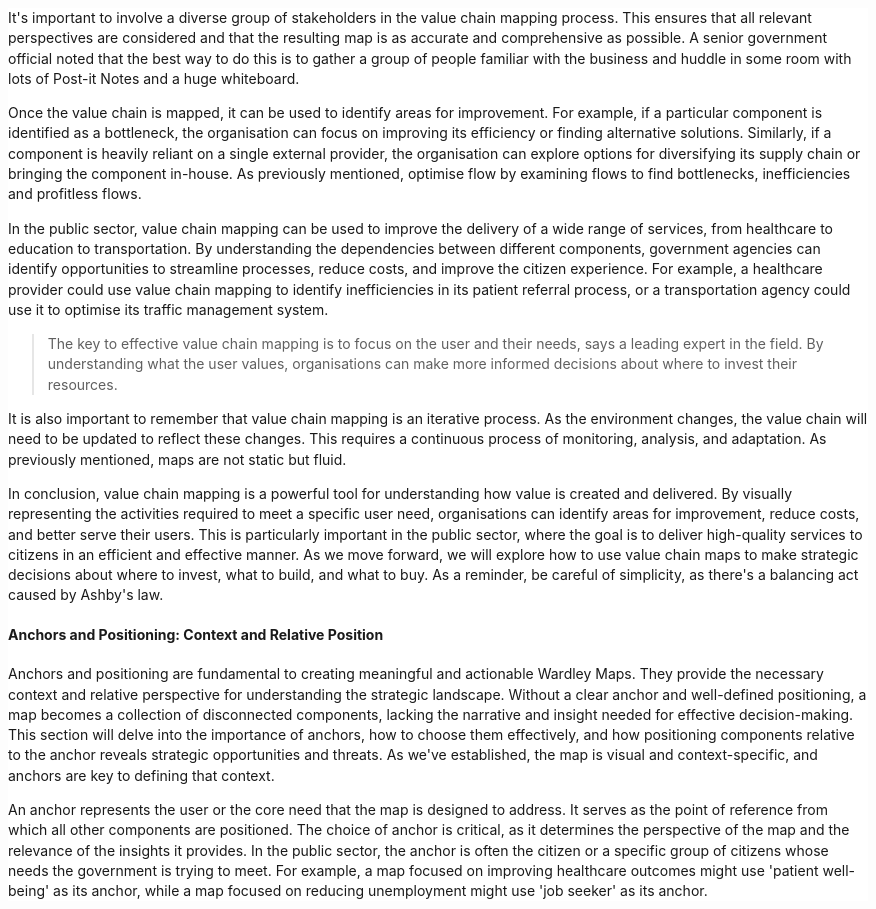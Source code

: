 It's important to involve a diverse group of stakeholders in the value chain mapping process. This ensures that all relevant perspectives are considered and that the resulting map is as accurate and comprehensive as possible. A senior government official noted that the best way to do this is to gather a group of people familiar with the business and huddle in some room with lots of Post-it Notes and a huge whiteboard.

Once the value chain is mapped, it can be used to identify areas for improvement. For example, if a particular component is identified as a bottleneck, the organisation can focus on improving its efficiency or finding alternative solutions. Similarly, if a component is heavily reliant on a single external provider, the organisation can explore options for diversifying its supply chain or bringing the component in-house. As previously mentioned, optimise flow by examining flows to find bottlenecks, inefficiencies and profitless flows.

In the public sector, value chain mapping can be used to improve the delivery of a wide range of services, from healthcare to education to transportation. By understanding the dependencies between different components, government agencies can identify opportunities to streamline processes, reduce costs, and improve the citizen experience. For example, a healthcare provider could use value chain mapping to identify inefficiencies in its patient referral process, or a transportation agency could use it to optimise its traffic management system.

> The key to effective value chain mapping is to focus on the user and their needs, says a leading expert in the field. By understanding what the user values, organisations can make more informed decisions about where to invest their resources.

It is also important to remember that value chain mapping is an iterative process. As the environment changes, the value chain will need to be updated to reflect these changes. This requires a continuous process of monitoring, analysis, and adaptation. As previously mentioned, maps are not static but fluid.

In conclusion, value chain mapping is a powerful tool for understanding how value is created and delivered. By visually representing the activities required to meet a specific user need, organisations can identify areas for improvement, reduce costs, and better serve their users. This is particularly important in the public sector, where the goal is to deliver high-quality services to citizens in an efficient and effective manner. As we move forward, we will explore how to use value chain maps to make strategic decisions about where to invest, what to build, and what to buy. As a reminder, be careful of simplicity, as there's a balancing act caused by Ashby's law.



#### <a name="anchors-and-positioning-context-and-relative-position"></a>Anchors and Positioning: Context and Relative Position

Anchors and positioning are fundamental to creating meaningful and actionable Wardley Maps. They provide the necessary context and relative perspective for understanding the strategic landscape. Without a clear anchor and well-defined positioning, a map becomes a collection of disconnected components, lacking the narrative and insight needed for effective decision-making. This section will delve into the importance of anchors, how to choose them effectively, and how positioning components relative to the anchor reveals strategic opportunities and threats. As we've established, the map is visual and context-specific, and anchors are key to defining that context.

An anchor represents the user or the core need that the map is designed to address. It serves as the point of reference from which all other components are positioned. The choice of anchor is critical, as it determines the perspective of the map and the relevance of the insights it provides. In the public sector, the anchor is often the citizen or a specific group of citizens whose needs the government is trying to meet. For example, a map focused on improving healthcare outcomes might use 'patient well-being' as its anchor, while a map focused on reducing unemployment might use 'job seeker' as its anchor.
